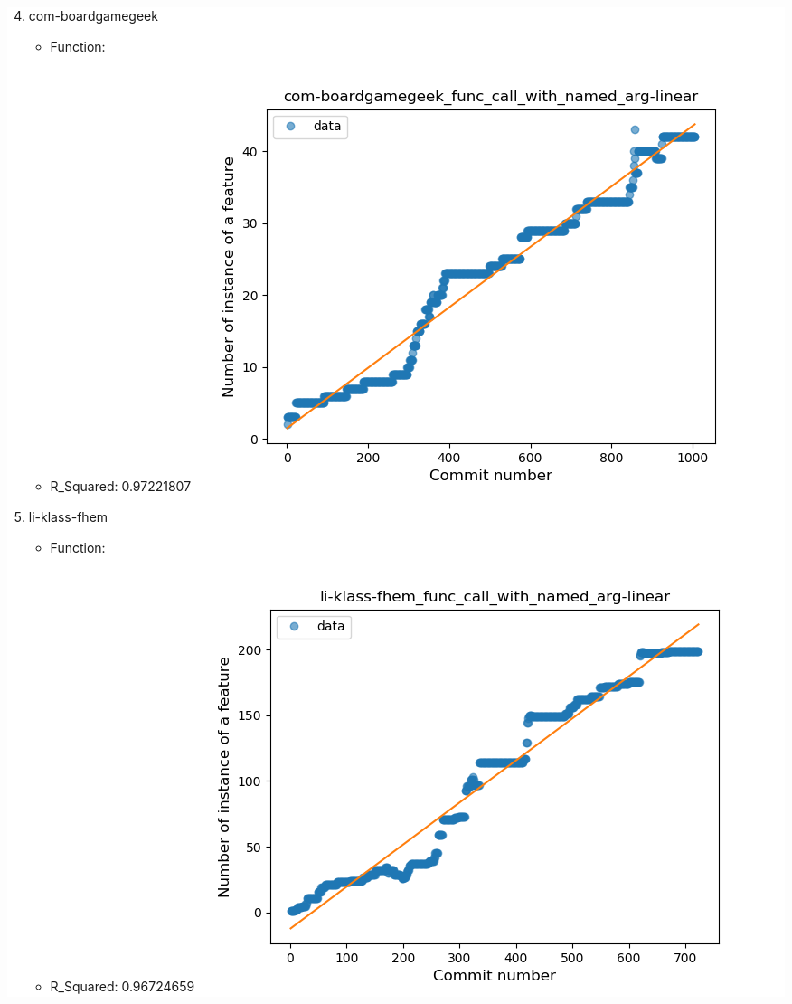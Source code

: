 4. com-boardgamegeek

	*  Function: ![equation](http://latex.codecogs.com/svg.latex?0.042065x%20&plus;%201.446219)
	* R_Squared: 0.97221807
 ![com-boardgamegeekfunc_call_with_named_arg](../plots/com-boardgamegeek_func_call_with_named_arg_T1.png)

5. li-klass-fhem

	*  Function: ![equation](http://latex.codecogs.com/svg.latex?0.320092x%20&plus;%20-12.386463)
	* R_Squared: 0.96724659
 ![li-klass-fhemfunc_call_with_named_arg](../plots/li-klass-fhem_func_call_with_named_arg_T1.png)
